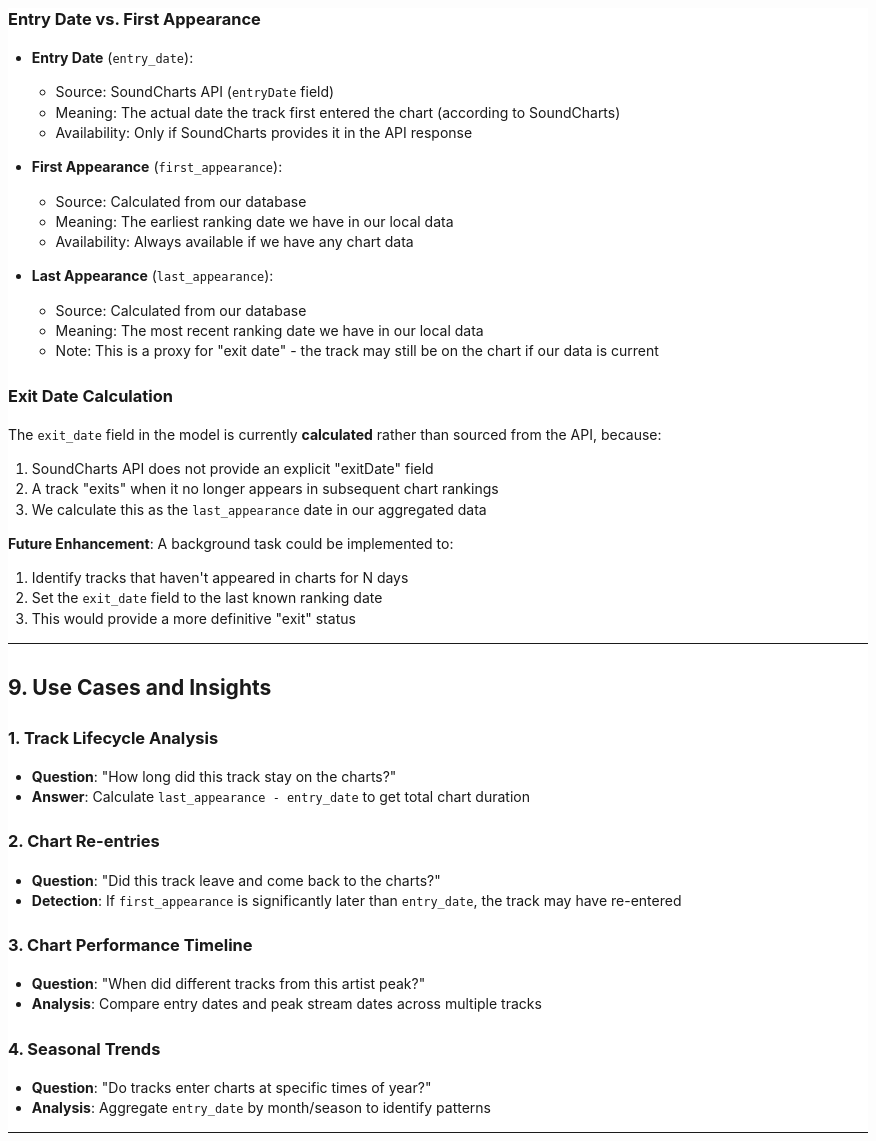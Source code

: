 ### Entry Date vs. First Appearance

- **Entry Date** (`entry_date`): 
  - Source: SoundCharts API (`entryDate` field)
  - Meaning: The actual date the track first entered the chart (according to SoundCharts)
  - Availability: Only if SoundCharts provides it in the API response

- **First Appearance** (`first_appearance`):
  - Source: Calculated from our database
  - Meaning: The earliest ranking date we have in our local data
  - Availability: Always available if we have any chart data

- **Last Appearance** (`last_appearance`):
  - Source: Calculated from our database
  - Meaning: The most recent ranking date we have in our local data
  - Note: This is a proxy for "exit date" - the track may still be on the chart if our data is current

### Exit Date Calculation

The `exit_date` field in the model is currently **calculated** rather than sourced from the API, because:
1. SoundCharts API does not provide an explicit "exitDate" field
2. A track "exits" when it no longer appears in subsequent chart rankings
3. We calculate this as the `last_appearance` date in our aggregated data

**Future Enhancement**: A background task could be implemented to:
1. Identify tracks that haven't appeared in charts for N days
2. Set the `exit_date` field to the last known ranking date
3. This would provide a more definitive "exit" status

---

## 9. Use Cases and Insights

### 1. Track Lifecycle Analysis
- **Question**: "How long did this track stay on the charts?"
- **Answer**: Calculate `last_appearance - entry_date` to get total chart duration

### 2. Chart Re-entries
- **Question**: "Did this track leave and come back to the charts?"
- **Detection**: If `first_appearance` is significantly later than `entry_date`, the track may have re-entered

### 3. Chart Performance Timeline
- **Question**: "When did different tracks from this artist peak?"
- **Analysis**: Compare entry dates and peak stream dates across multiple tracks

### 4. Seasonal Trends
- **Question**: "Do tracks enter charts at specific times of year?"
- **Analysis**: Aggregate `entry_date` by month/season to identify patterns

---